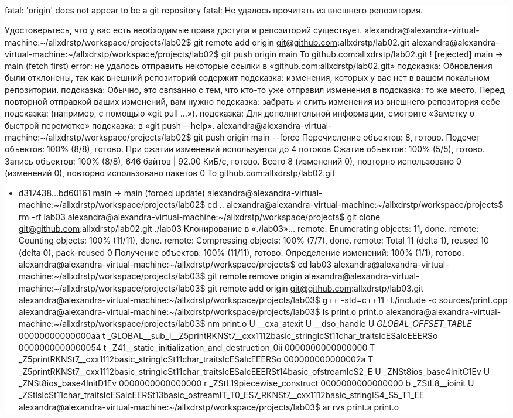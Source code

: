 fatal: 'origin' does not appear to be a git repository
fatal: Не удалось прочитать из внешнего репозитория.

Удостоверьтесь, что у вас есть необходимые права доступа
и репозиторий существует.
alexandra@alexandra-virtual-machine:~/allxdrstp/workspace/projects/lab02$ git remote add origin git@github.com:allxdrstp/lab02.git
alexandra@alexandra-virtual-machine:~/allxdrstp/workspace/projects/lab02$ git push origin main
To github.com:allxdrstp/lab02.git
 ! [rejected]        main -> main (fetch first)
error: не удалось отправить некоторые ссылки в «github.com:allxdrstp/lab02.git»
подсказка: Обновления были отклонены, так как внешний репозиторий содержит
подсказка: изменения, которых у вас нет в вашем локальном репозитории.
подсказка: Обычно, это связанно с тем, что кто-то уже отправил изменения в 
подсказка: то же место. Перед повторной отправкой ваших изменений, вам нужно
подсказка: забрать и слить изменения из внешнего репозитория себе
подсказка: (например, с помощью «git pull ...»).
подсказка: Для дополнительной информации, смотрите «Заметку о быстрой перемотке»
подсказка: в «git push --help».
alexandra@alexandra-virtual-machine:~/allxdrstp/workspace/projects/lab02$ git push origin main --force
Перечисление объектов: 8, готово.
Подсчет объектов: 100% (8/8), готово.
При сжатии изменений используется до 4 потоков
Сжатие объектов: 100% (5/5), готово.
Запись объектов: 100% (8/8), 646 байтов | 92.00 КиБ/с, готово.
Всего 8 (изменений 0), повторно использовано 0 (изменений 0), повторно использовано пакетов 0
To github.com:allxdrstp/lab02.git
 + d317438...bd60161 main -> main (forced update)
alexandra@alexandra-virtual-machine:~/allxdrstp/workspace/projects/lab02$ cd ..
alexandra@alexandra-virtual-machine:~/allxdrstp/workspace/projects$ rm -rf lab03
alexandra@alexandra-virtual-machine:~/allxdrstp/workspace/projects$ git clone git@github.com:allxdrstp/lab02.git ./lab03
Клонирование в «./lab03»...
remote: Enumerating objects: 11, done.
remote: Counting objects: 100% (11/11), done.
remote: Compressing objects: 100% (7/7), done.
remote: Total 11 (delta 1), reused 10 (delta 0), pack-reused 0
Получение объектов: 100% (11/11), готово.
Определение изменений: 100% (1/1), готово.
alexandra@alexandra-virtual-machine:~/allxdrstp/workspace/projects$ cd lab03
alexandra@alexandra-virtual-machine:~/allxdrstp/workspace/projects/lab03$ git remote remove origin
alexandra@alexandra-virtual-machine:~/allxdrstp/workspace/projects/lab03$ git remote add origin git@github.com:allxdrstp/lab03.git
alexandra@alexandra-virtual-machine:~/allxdrstp/workspace/projects/lab03$ g++ -std=c++11 -I./include -c sources/print.cpp
alexandra@alexandra-virtual-machine:~/allxdrstp/workspace/projects/lab03$ ls print.o
print.o
alexandra@alexandra-virtual-machine:~/allxdrstp/workspace/projects/lab03$ nm print.o 
                 U __cxa_atexit
                 U __dso_handle
                 U _GLOBAL_OFFSET_TABLE_
00000000000000aa t _GLOBAL__sub_I__Z5printRKNSt7__cxx1112basic_stringIcSt11char_traitsIcESaIcEEERSo
0000000000000054 t _Z41__static_initialization_and_destruction_0ii
0000000000000000 T _Z5printRKNSt7__cxx1112basic_stringIcSt11char_traitsIcESaIcEEERSo
000000000000002a T _Z5printRKNSt7__cxx1112basic_stringIcSt11char_traitsIcESaIcEEERSt14basic_ofstreamIcS2_E
                 U _ZNSt8ios_base4InitC1Ev
                 U _ZNSt8ios_base4InitD1Ev
0000000000000000 r _ZStL19piecewise_construct
0000000000000000 b _ZStL8__ioinit
                 U _ZStlsIcSt11char_traitsIcESaIcEERSt13basic_ostreamIT_T0_ES7_RKNSt7__cxx1112basic_stringIS4_S5_T1_EE
alexandra@alexandra-virtual-machine:~/allxdrstp/workspace/projects/lab03$ ar rvs print.a print.o